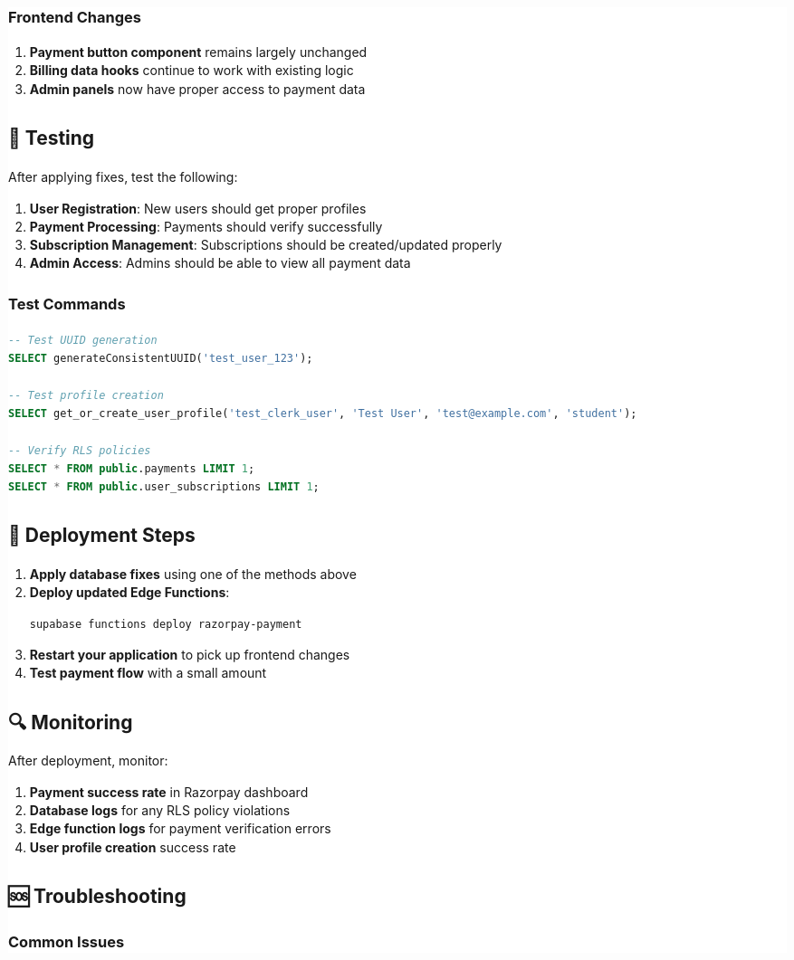 ### Frontend Changes

1. **Payment button component** remains largely unchanged
2. **Billing data hooks** continue to work with existing logic
3. **Admin panels** now have proper access to payment data

## 🧪 Testing

After applying fixes, test the following:

1. **User Registration**: New users should get proper profiles
2. **Payment Processing**: Payments should verify successfully
3. **Subscription Management**: Subscriptions should be created/updated properly
4. **Admin Access**: Admins should be able to view all payment data

### Test Commands

```sql
-- Test UUID generation
SELECT generateConsistentUUID('test_user_123');

-- Test profile creation
SELECT get_or_create_user_profile('test_clerk_user', 'Test User', 'test@example.com', 'student');

-- Verify RLS policies
SELECT * FROM public.payments LIMIT 1;
SELECT * FROM public.user_subscriptions LIMIT 1;
```

## 🚀 Deployment Steps

1. **Apply database fixes** using one of the methods above
2. **Deploy updated Edge Functions**:
   ```bash
   supabase functions deploy razorpay-payment
   ```
3. **Restart your application** to pick up frontend changes
4. **Test payment flow** with a small amount

## 🔍 Monitoring

After deployment, monitor:

1. **Payment success rate** in Razorpay dashboard
2. **Database logs** for any RLS policy violations
3. **Edge function logs** for payment verification errors
4. **User profile creation** success rate

## 🆘 Troubleshooting

### Common Issues
